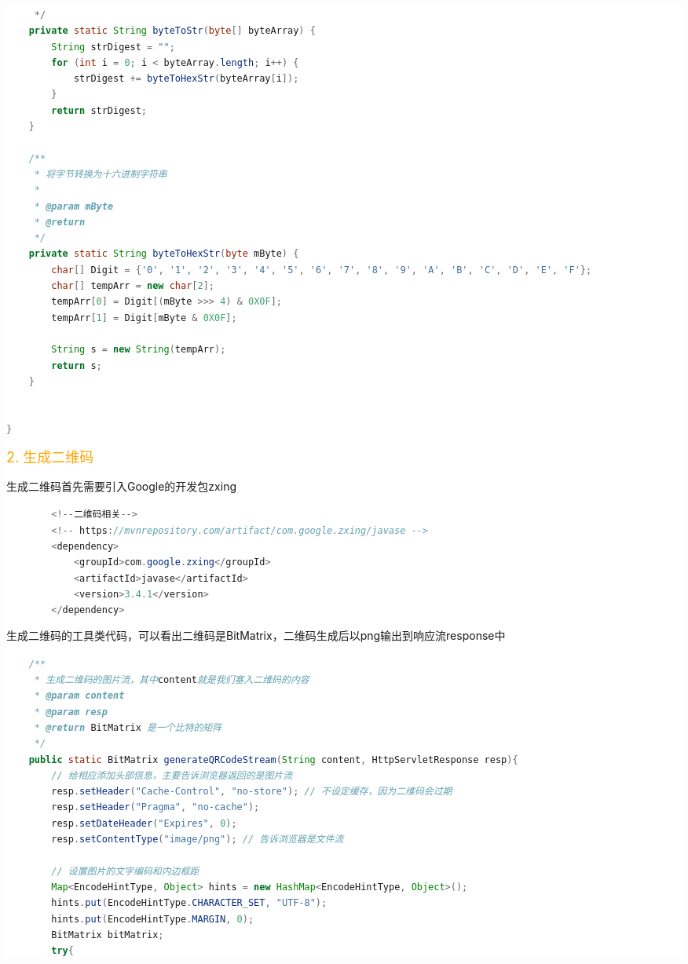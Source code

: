 ```java
     */
    private static String byteToStr(byte[] byteArray) {
        String strDigest = "";
        for (int i = 0; i < byteArray.length; i++) {
            strDigest += byteToHexStr(byteArray[i]);
        }
        return strDigest;
    }

    /**
     * 将字节转换为十六进制字符串
     *
     * @param mByte
     * @return
     */
    private static String byteToHexStr(byte mByte) {
        char[] Digit = {'0', '1', '2', '3', '4', '5', '6', '7', '8', '9', 'A', 'B', 'C', 'D', 'E', 'F'};
        char[] tempArr = new char[2];
        tempArr[0] = Digit[(mByte >>> 4) & 0X0F];
        tempArr[1] = Digit[mByte & 0X0F];

        String s = new String(tempArr);
        return s;
    }


}
```

<font size=4 color='orange'>2. 生成二维码</font>

生成二维码首先需要引入Google的开发包zxing
```java
		<!--二维码相关-->
		<!-- https://mvnrepository.com/artifact/com.google.zxing/javase -->
		<dependency>
			<groupId>com.google.zxing</groupId>
			<artifactId>javase</artifactId>
			<version>3.4.1</version>
		</dependency>
```


生成二维码的工具类代码，可以看出二维码是BitMatrix，二维码生成后以png输出到响应流response中
```java
    /**
     * 生成二维码的图片流，其中content就是我们塞入二维码的内容
     * @param content
     * @param resp
     * @return BitMatrix 是一个比特的矩阵
     */
    public static BitMatrix generateQRCodeStream(String content, HttpServletResponse resp){
        // 给相应添加头部信息，主要告诉浏览器返回的是图片流
        resp.setHeader("Cache-Control", "no-store"); // 不设定缓存，因为二维码会过期
        resp.setHeader("Pragma", "no-cache");
        resp.setDateHeader("Expires", 0);
        resp.setContentType("image/png"); // 告诉浏览器是文件流

        // 设置图片的文字编码和内边框距
        Map<EncodeHintType, Object> hints = new HashMap<EncodeHintType, Object>();
        hints.put(EncodeHintType.CHARACTER_SET, "UTF-8");
        hints.put(EncodeHintType.MARGIN, 0);
        BitMatrix bitMatrix;
        try{
```